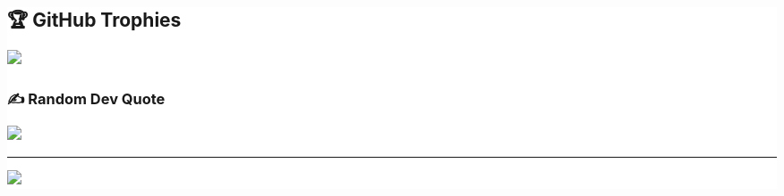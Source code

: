## 🏆 GitHub Trophies
![](https://github-profile-trophy.vercel.app/?username=Sanjuuuuuu2401&theme=radical&no-frame=false&no-bg=true&margin-w=4)

### ✍️ Random Dev Quote
![](https://quotes-github-readme.vercel.app/api?type=horizontal&theme=radical)

---
[![](https://visitcount.itsvg.in/api?id=Sanjuuuuuu2401&icon=0&color=0)](https://visitcount.itsvg.in)


  
   


